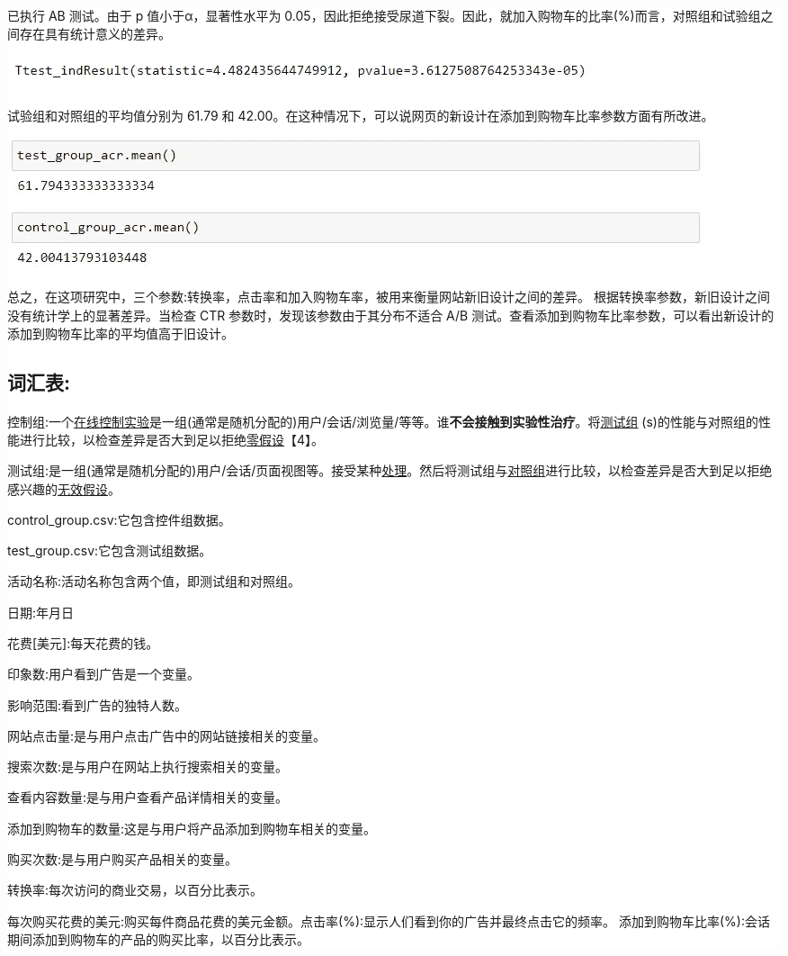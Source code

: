 已执行 AB 测试。由于 p 值小于α，显著性水平为 0.05，因此拒绝接受尿道下裂。因此，就加入购物车的比率(%)而言，对照组和试验组之间存在具有统计意义的差异。

![](img/dced7bdce9bd528c3cb03272b334c864.png)

试验组和对照组的平均值分别为 61.79 和 42.00。在这种情况下，可以说网页的新设计在添加到购物车比率参数方面有所改进。

![](img/ac4efc03f76641c1575f70f03b1eafb6.png)

总之，在这项研究中，三个参数:转换率，点击率和加入购物车率，被用来衡量网站新旧设计之间的差异。
根据转换率参数，新旧设计之间没有统计学上的显著差异。当检查 CTR 参数时，发现该参数由于其分布不适合 A/B 测试。查看添加到购物车比率参数，可以看出新设计的添加到购物车比率的平均值高于旧设计。

## 词汇表:

控制组:一个[在线控制实验](https://www.analytics-toolkit.com/glossary/online-controlled-experiment/)是一组(通常是随机分配的)用户/会话/浏览量/等等。谁**不会接触到实验性治疗**。将[测试组](https://www.analytics-toolkit.com/glossary/test-group/) (s)的性能与对照组的性能进行比较，以检查差异是否大到足以拒绝[零假设](https://www.analytics-toolkit.com/glossary/null-hypothesis/)【4】。

测试组:是一组(通常是随机分配的)用户/会话/页面视图等。接受某种[处理](https://www.analytics-toolkit.com/glossary/treatment/)。然后将测试组与[对照组](https://www.analytics-toolkit.com/glossary/control-group/)进行比较，以检查差异是否大到足以拒绝感兴趣的[无效假设](https://www.analytics-toolkit.com/glossary/null-hypothesis/)。

control_group.csv:它包含控件组数据。

test_group.csv:它包含测试组数据。

活动名称:活动名称包含两个值，即测试组和对照组。

日期:年月日

花费[美元]:每天花费的钱。

印象数:用户看到广告是一个变量。

影响范围:看到广告的独特人数。

网站点击量:是与用户点击广告中的网站链接相关的变量。

搜索次数:是与用户在网站上执行搜索相关的变量。

查看内容数量:是与用户查看产品详情相关的变量。

添加到购物车的数量:这是与用户将产品添加到购物车相关的变量。

购买次数:是与用户购买产品相关的变量。

转换率:每次访问的商业交易，以百分比表示。

每次购买花费的美元:购买每件商品花费的美元金额。点击率(%):显示人们看到你的广告并最终点击它的频率。
添加到购物车比率(%):会话期间添加到购物车的产品的购买比率，以百分比表示。
